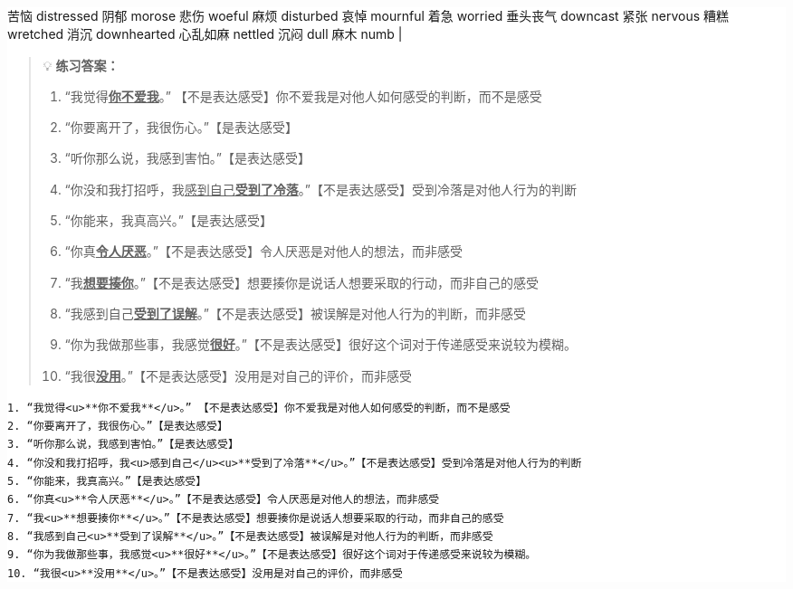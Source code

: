 苦恼 distressed
阴郁 morose
悲伤 woeful
麻烦 disturbed
哀悼 mournful
着急 worried
垂头丧气 downcast
紧张 nervous
糟糕 wretched
消沉 downhearted
心乱如麻 nettled
沉闷 dull
麻木 numb |

> 💡 **练习答案：**
>
> 1. “我觉得<u>**你不爱我**</u>。” 【不是表达感受】你不爱我是对他人如何感受的判断，而不是感受
>
> 2. “你要离开了，我很伤心。”【是表达感受】
>
> 3. “听你那么说，我感到害怕。”【是表达感受】
>
> 4. “你没和我打招呼，我<u>感到自己</u><u>**受到了冷落**</u>。”【不是表达感受】受到冷落是对他人行为的判断
>
> 5. “你能来，我真高兴。”【是表达感受】
>
> 6. “你真<u>**令人厌恶**</u>。”【不是表达感受】令人厌恶是对他人的想法，而非感受
>
> 7. “我<u>**想要揍你**</u>。”【不是表达感受】想要揍你是说话人想要采取的行动，而非自己的感受
>
> 8. “我感到自己<u>**受到了误解**</u>。”【不是表达感受】被误解是对他人行为的判断，而非感受
>
> 9. “你为我做那些事，我感觉<u>**很好**</u>。”【不是表达感受】很好这个词对于传递感受来说较为模糊。
>
> 10. “我很<u>**没用**</u>。”【不是表达感受】没用是对自己的评价，而非感受

    1. “我觉得<u>**你不爱我**</u>。” 【不是表达感受】你不爱我是对他人如何感受的判断，而不是感受
    2. “你要离开了，我很伤心。”【是表达感受】
    3. “听你那么说，我感到害怕。”【是表达感受】
    4. “你没和我打招呼，我<u>感到自己</u><u>**受到了冷落**</u>。”【不是表达感受】受到冷落是对他人行为的判断
    5. “你能来，我真高兴。”【是表达感受】
    6. “你真<u>**令人厌恶**</u>。”【不是表达感受】令人厌恶是对他人的想法，而非感受
    7. “我<u>**想要揍你**</u>。”【不是表达感受】想要揍你是说话人想要采取的行动，而非自己的感受
    8. “我感到自己<u>**受到了误解**</u>。”【不是表达感受】被误解是对他人行为的判断，而非感受
    9. “你为我做那些事，我感觉<u>**很好**</u>。”【不是表达感受】很好这个词对于传递感受来说较为模糊。
    10. “我很<u>**没用**</u>。”【不是表达感受】没用是对自己的评价，而非感受
